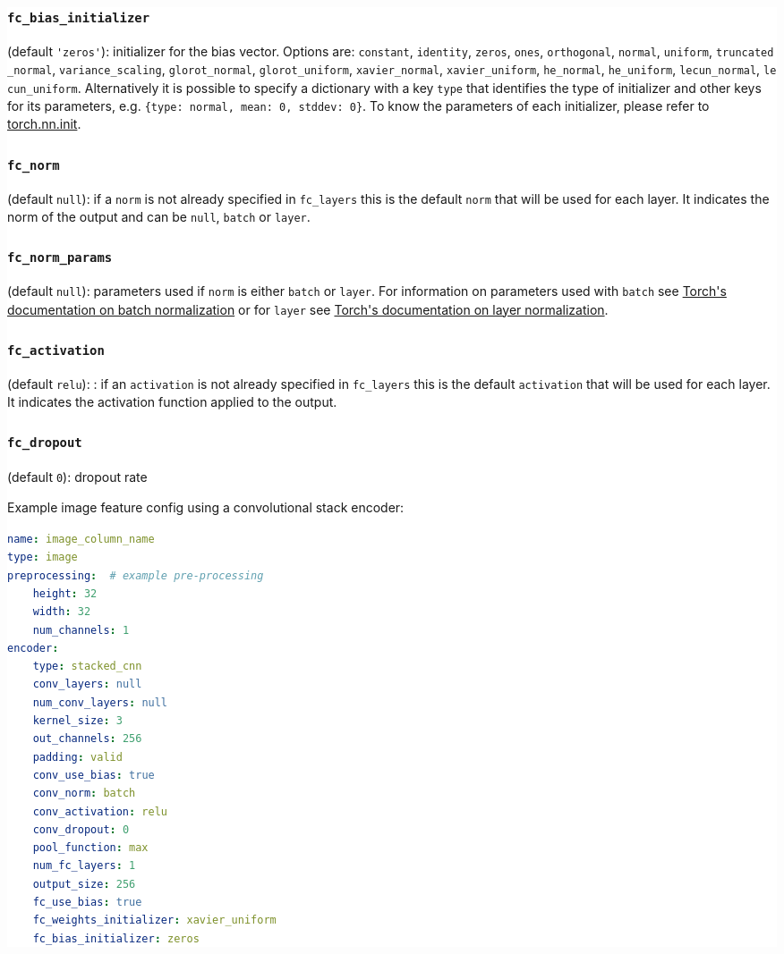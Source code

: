 ### `fc_bias_initializer`

 (default `'zeros'`): initializer for the bias vector. Options are: `constant`, `identity`, `zeros`, `ones`,
`orthogonal`, `normal`, `uniform`, `truncated_normal`, `variance_scaling`, `glorot_normal`, `glorot_uniform`,
`xavier_normal`, `xavier_uniform`, `he_normal`, `he_uniform`, `lecun_normal`, `lecun_uniform`. Alternatively it is
possible to specify a dictionary with a key `type` that identifies the type of initializer and other keys for its
parameters, e.g. `{type: normal, mean: 0, stddev: 0}`. To know the parameters of each initializer, please refer to
[torch.nn.init](https://pytorch.org/docs/stable/nn.init.html).

### `fc_norm`

 (default `null`): if a `norm` is not already specified in `fc_layers` this is the default `norm` that will be used for
each layer. It indicates the norm of the output and can be `null`, `batch` or `layer`.

### `fc_norm_params`

 (default `null`): parameters used if `norm` is either `batch` or `layer`.  For information on parameters used with
`batch` see [Torch's documentation on batch normalization](https://pytorch.org/docs/stable/generated/torch.nn.BatchNorm1d.html)
or for `layer` see [Torch's documentation on layer normalization](https://pytorch.org/docs/stable/generated/torch.nn.LayerNorm.html).

### `fc_activation`

 (default `relu`): : if an `activation` is not already specified in `fc_layers` this is the default `activation` that
will be used for each layer. It indicates the activation function applied to the output.

### `fc_dropout`

 (default `0`): dropout rate

Example image feature config using a convolutional stack encoder:

```yaml
name: image_column_name
type: image
preprocessing:  # example pre-processing
    height: 32
    width: 32
    num_channels: 1
encoder: 
    type: stacked_cnn
    conv_layers: null
    num_conv_layers: null
    kernel_size: 3
    out_channels: 256
    padding: valid
    conv_use_bias: true
    conv_norm: batch
    conv_activation: relu
    conv_dropout: 0
    pool_function: max
    num_fc_layers: 1
    output_size: 256
    fc_use_bias: true
    fc_weights_initializer: xavier_uniform
    fc_bias_initializer: zeros
```